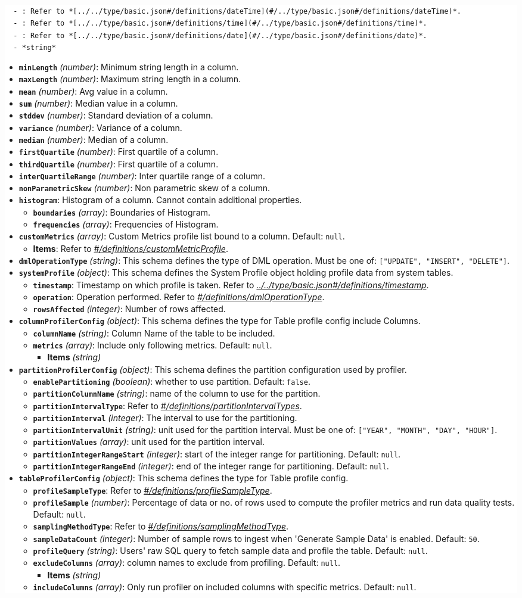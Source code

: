       - : Refer to *[../../type/basic.json#/definitions/dateTime](#/../type/basic.json#/definitions/dateTime)*.
      - : Refer to *[../../type/basic.json#/definitions/time](#/../type/basic.json#/definitions/time)*.
      - : Refer to *[../../type/basic.json#/definitions/date](#/../type/basic.json#/definitions/date)*.
      - *string*
  - **`minLength`** *(number)*: Minimum string length in a column.
  - **`maxLength`** *(number)*: Maximum string length in a column.
  - **`mean`** *(number)*: Avg value in a column.
  - **`sum`** *(number)*: Median value in a column.
  - **`stddev`** *(number)*: Standard deviation of a column.
  - **`variance`** *(number)*: Variance of a column.
  - **`median`** *(number)*: Median of a column.
  - **`firstQuartile`** *(number)*: First quartile of a column.
  - **`thirdQuartile`** *(number)*: First quartile of a column.
  - **`interQuartileRange`** *(number)*: Inter quartile range of a column.
  - **`nonParametricSkew`** *(number)*: Non parametric skew of a column.
  - **`histogram`**: Histogram of a column. Cannot contain additional properties.
    - **`boundaries`** *(array)*: Boundaries of Histogram.
    - **`frequencies`** *(array)*: Frequencies of Histogram.
  - **`customMetrics`** *(array)*: Custom Metrics profile list bound to a column. Default: `null`.
    - **Items**: Refer to *[#/definitions/customMetricProfile](#definitions/customMetricProfile)*.
- **`dmlOperationType`** *(string)*: This schema defines the type of DML operation. Must be one of: `["UPDATE", "INSERT", "DELETE"]`.
- **`systemProfile`** *(object)*: This schema defines the System Profile object holding profile data from system tables.
  - **`timestamp`**: Timestamp on which profile is taken. Refer to *[../../type/basic.json#/definitions/timestamp](#/../type/basic.json#/definitions/timestamp)*.
  - **`operation`**: Operation performed. Refer to *[#/definitions/dmlOperationType](#definitions/dmlOperationType)*.
  - **`rowsAffected`** *(integer)*: Number of rows affected.
- **`columnProfilerConfig`** *(object)*: This schema defines the type for Table profile config include Columns.
  - **`columnName`** *(string)*: Column Name of the table to be included.
  - **`metrics`** *(array)*: Include only following metrics. Default: `null`.
    - **Items** *(string)*
- **`partitionProfilerConfig`** *(object)*: This schema defines the partition configuration used by profiler.
  - **`enablePartitioning`** *(boolean)*: whether to use partition. Default: `false`.
  - **`partitionColumnName`** *(string)*: name of the column to use for the partition.
  - **`partitionIntervalType`**: Refer to *[#/definitions/partitionIntervalTypes](#definitions/partitionIntervalTypes)*.
  - **`partitionInterval`** *(integer)*: The interval to use for the partitioning.
  - **`partitionIntervalUnit`** *(string)*: unit used for the partition interval. Must be one of: `["YEAR", "MONTH", "DAY", "HOUR"]`.
  - **`partitionValues`** *(array)*: unit used for the partition interval.
  - **`partitionIntegerRangeStart`** *(integer)*: start of the integer range for partitioning. Default: `null`.
  - **`partitionIntegerRangeEnd`** *(integer)*: end of the integer range for partitioning. Default: `null`.
- **`tableProfilerConfig`** *(object)*: This schema defines the type for Table profile config.
  - **`profileSampleType`**: Refer to *[#/definitions/profileSampleType](#definitions/profileSampleType)*.
  - **`profileSample`** *(number)*: Percentage of data or no. of rows used to compute the profiler metrics and run data quality tests. Default: `null`.
  - **`samplingMethodType`**: Refer to *[#/definitions/samplingMethodType](#definitions/samplingMethodType)*.
  - **`sampleDataCount`** *(integer)*: Number of sample rows to ingest when 'Generate Sample Data' is enabled. Default: `50`.
  - **`profileQuery`** *(string)*: Users' raw SQL query to fetch sample data and profile the table. Default: `null`.
  - **`excludeColumns`** *(array)*: column names to exclude from profiling. Default: `null`.
    - **Items** *(string)*
  - **`includeColumns`** *(array)*: Only run profiler on included columns with specific metrics. Default: `null`.